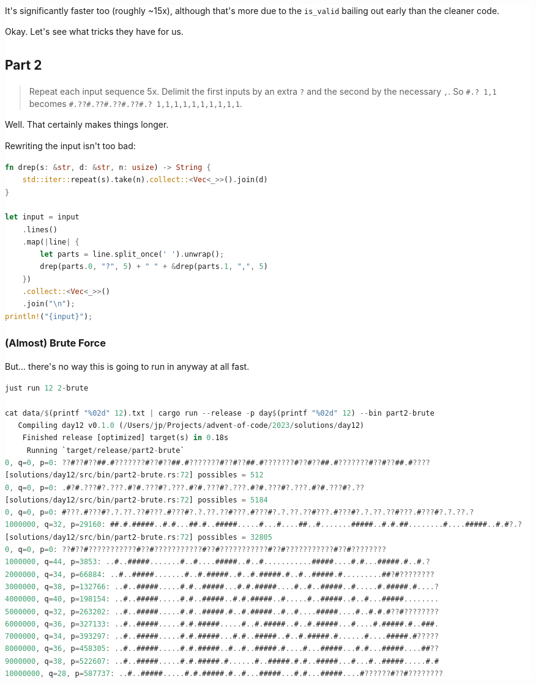 It's significantly faster too (roughly ~15x), although that's more due to the `is_valid` bailing out early than the cleaner code. 

Okay. Let's see what tricks they have for us. 

## Part 2

> Repeat each input sequence 5x. Delimit the first inputs by an extra `?` and the second by the necessary `,`. So `#.? 1,1` becomes `#.??#.??#.??#.??#.? 1,1,1,1,1,1,1,1,1,1`.

Well. That certainly makes things longer. 

Rewriting the input isn't too bad:

```rust
fn drep(s: &str, d: &str, n: usize) -> String {
    std::iter::repeat(s).take(n).collect::<Vec<_>>().join(d)
}

let input = input
    .lines()
    .map(|line| {
        let parts = line.split_once(' ').unwrap();
        drep(parts.0, "?", 5) + " " + &drep(parts.1, ",", 5)
    })
    .collect::<Vec<_>>()
    .join("\n");
println!("{input}");
```

### (Almost) Brute Force

But... there's no way this is going to run in anyway at all fast. 

```rust
just run 12 2-brute

cat data/$(printf "%02d" 12).txt | cargo run --release -p day$(printf "%02d" 12) --bin part2-brute
   Compiling day12 v0.1.0 (/Users/jp/Projects/advent-of-code/2023/solutions/day12)
    Finished release [optimized] target(s) in 0.18s
     Running `target/release/part2-brute`
0, q=0, p=0: ??#??#??##.#???????#??#??##.#???????#??#??##.#???????#??#??##.#???????#??#??##.#????
[solutions/day12/src/bin/part2-brute.rs:72] possibles = 512
0, q=0, p=0: .#?#.???#?.???.#?#.???#?.???.#?#.???#?.???.#?#.???#?.???.#?#.???#?.??
[solutions/day12/src/bin/part2-brute.rs:72] possibles = 5184
0, q=0, p=0: #???.#???#?.?.??.??#???.#???#?.?.??.??#???.#???#?.?.??.??#???.#???#?.?.??.??#???.#???#?.?.??.?
1000000, q=32, p=29160: ##.#.#####..#.#...##.#..#####.....#...#....##..#.......#####..#.#.##........#....#####..#.#?.?
[solutions/day12/src/bin/part2-brute.rs:72] possibles = 32805
0, q=0, p=0: ??#??#???????????#??#???????????#??#???????????#??#???????????#??#????????
1000000, q=44, p=3853: ..#..#####.......#..#....#####..#..#...........#####....#.#...#####.#..#.?
2000000, q=34, p=66884: ..#..#####.......#..#.#####..#..#.#####.#..#..#####.#.........##?#????????
3000000, q=38, p=132766: ..#..#####.....#.#..#####...#.#.#####....#..#..#####..#.....#.#####.#....?
4000000, q=40, p=198154: ..#..#####.....#.#..#####..#.#.#####..#.....#..#####..#..#...#####........
5000000, q=32, p=263202: ..#..#####.....#.#..#####.#..#.#####..#..#....#####....#..#.#.#??#????????
6000000, q=36, p=327133: ..#..#####.....#.#.#####.....#..#.#####..#..#.#####...#....#.#####.#..###.
7000000, q=34, p=393297: ..#..#####.....#.#.#####...#.#..#####..#..#.#####.#......#....#####.#?????
8000000, q=36, p=458305: ..#..#####.....#.#.#####..#..#..#####.#....#...#####...#.#...#####....##??
9000000, q=38, p=522607: ..#..#####.....#.#.#####.#......#..#####.#.#..#####...#...#..#####.....#.#
10000000, q=28, p=587737: ..#..#####.....#.#.#####.#..#...#####...#.#...#####....#??????#??#????????
```
